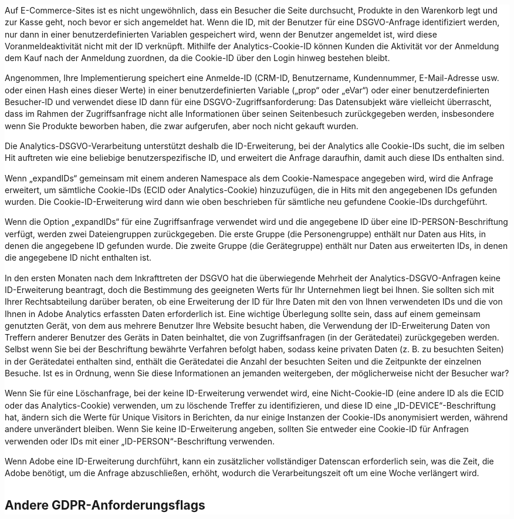    <td colname="col2"> <p>Auf E-Commerce-Sites ist es nicht ungewöhnlich, dass ein Besucher die Seite durchsucht, Produkte in den Warenkorb legt und zur Kasse geht, noch bevor er sich angemeldet hat. Wenn die ID, mit der Benutzer für eine DSGVO-Anfrage identifiziert werden, nur dann in einer benutzerdefinierten Variablen gespeichert wird, wenn der Benutzer angemeldet ist, wird diese Voranmeldeaktivität nicht mit der ID verknüpft. Mithilfe der Analytics-Cookie-ID können Kunden die Aktivität vor der Anmeldung dem Kauf nach der Anmeldung zuordnen, da die Cookie-ID über den Login hinweg bestehen bleibt. </p> <p>Angenommen, Ihre Implementierung speichert eine Anmelde-ID (CRM-ID, Benutzername, Kundennummer, E-Mail-Adresse usw. oder einen Hash eines dieser Werte) in einer benutzerdefinierten Variable („prop“ oder „eVar“) oder einer benutzerdefinierten Besucher-ID und verwendet diese ID dann für eine DSGVO-Zugriffsanforderung: Das Datensubjekt wäre vielleicht überrascht, dass im Rahmen der Zugriffsanfrage nicht alle Informationen über seinen Seitenbesuch zurückgegeben werden, insbesondere wenn Sie Produkte beworben haben, die zwar aufgerufen, aber noch nicht gekauft wurden. </p> <p>Die Analytics-DSGVO-Verarbeitung unterstützt deshalb die ID-Erweiterung, bei der Analytics alle Cookie-IDs sucht, die im selben Hit auftreten wie eine beliebige benutzerspezifische ID, und erweitert die Anfrage daraufhin, damit auch diese IDs enthalten sind. </p> <p>Wenn „expandIDs“ gemeinsam mit einem anderen Namespace als dem Cookie-Namespace angegeben wird, wird die Anfrage erweitert, um sämtliche Cookie-IDs (ECID oder Analytics-Cookie) hinzuzufügen, die in Hits mit den angegebenen IDs gefunden wurden. Die Cookie-ID-Erweiterung wird dann wie oben beschrieben für sämtliche neu gefundene Cookie-IDs durchgeführt. </p> <p>Wenn die Option „expandIDs“ für eine Zugriffsanfrage verwendet wird und die angegebene ID über eine ID-PERSON-Beschriftung verfügt, werden zwei Dateiengruppen zurückgegeben. Die erste Gruppe (die Personengruppe) enthält nur Daten aus Hits, in denen die angegebene ID gefunden wurde. Die zweite Gruppe (die Gerätegruppe) enthält nur Daten aus erweiterten IDs, in denen die angegebene ID nicht enthalten ist. </p> </td> 
  </tr> 
 </tbody> 
</table>

In den ersten Monaten nach dem Inkrafttreten der DSGVO hat die überwiegende Mehrheit der Analytics-DSGVO-Anfragen keine ID-Erweiterung beantragt, doch die Bestimmung des geeigneten Werts für Ihr Unternehmen liegt bei Ihnen. Sie sollten sich mit Ihrer Rechtsabteilung darüber beraten, ob eine Erweiterung der ID für Ihre Daten mit den von Ihnen verwendeten IDs und die von Ihnen in Adobe Analytics erfassten Daten erforderlich ist. Eine wichtige Überlegung sollte sein, dass auf einem gemeinsam genutzten Gerät, von dem aus mehrere Benutzer Ihre Website besucht haben, die Verwendung der ID-Erweiterung Daten von Treffern anderer Benutzer des Geräts in Daten beinhaltet, die von Zugriffsanfragen (in der Gerätedatei) zurückgegeben werden. Selbst wenn Sie bei der Beschriftung bewährte Verfahren befolgt haben, sodass keine privaten Daten (z. B. zu besuchten Seiten) in der Gerätedatei enthalten sind, enthält die Gerätedatei die Anzahl der besuchten Seiten und die Zeitpunkte der einzelnen Besuche. Ist es in Ordnung, wenn Sie diese Informationen an jemanden weitergeben, der möglicherweise nicht der Besucher war?

Wenn Sie für eine Löschanfrage, bei der keine ID-Erweiterung verwendet wird, eine Nicht-Cookie-ID (eine andere ID als die ECID oder das Analytics-Cookie) verwenden, um zu löschende Treffer zu identifizieren, und diese ID eine „ID-DEVICE“-Beschriftung hat, ändern sich die Werte für Unique Visitors in Berichten, da nur einige Instanzen der Cookie-IDs anonymisiert werden, während andere unverändert bleiben. Wenn Sie keine ID-Erweiterung angeben, sollten Sie entweder eine Cookie-ID für Anfragen verwenden oder IDs mit einer „ID-PERSON“-Beschriftung verwenden.

Wenn Adobe eine ID-Erweiterung durchführt, kann ein zusätzlicher vollständiger Datenscan erforderlich sein, was die Zeit, die Adobe benötigt, um die Anfrage abzuschließen, erhöht, wodurch die Verarbeitungszeit oft um eine Woche verlängert wird.

## Andere GDPR-Anforderungsflags
